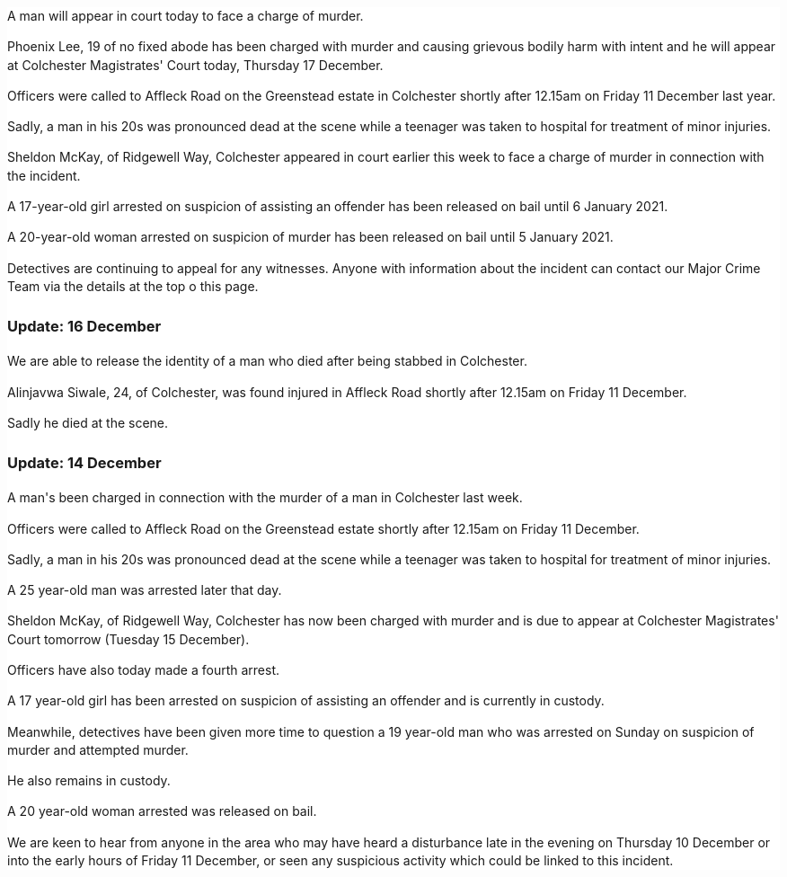 A man will appear in court today to face a charge of murder.

Phoenix Lee, 19 of no fixed abode has been charged with murder and causing grievous bodily harm with intent and he will appear at Colchester Magistrates' Court today, Thursday 17 December.

Officers were called to Affleck Road on the Greenstead estate in Colchester shortly after 12.15am on Friday 11 December last year.

Sadly, a man in his 20s was pronounced dead at the scene while a teenager was taken to hospital for treatment of minor injuries.

Sheldon McKay, of Ridgewell Way, Colchester appeared in court earlier this week to face a charge of murder in connection with the incident.

A 17-year-old girl arrested on suspicion of assisting an offender has been released on bail until 6 January 2021.

A 20-year-old woman arrested on suspicion of murder has been released on bail until 5 January 2021.

Detectives are continuing to appeal for any witnesses. Anyone with information about the incident can contact our Major Crime Team via the details at the top o this page.

### **Update: 16 December**

We are able to release the identity of a man who died after being stabbed in Colchester.

Alinjavwa Siwale, 24, of Colchester, was found injured in Affleck Road shortly after 12.15am on Friday 11 December.

Sadly he died at the scene.

### **Update: 14 December**

A man's been charged in connection with the murder of a man in Colchester last week.

Officers were called to Affleck Road on the Greenstead estate shortly after 12.15am on Friday 11 December.

Sadly, a man in his 20s was pronounced dead at the scene while a teenager was taken to hospital for treatment of minor injuries.

A 25 year-old man was arrested later that day.

Sheldon McKay, of Ridgewell Way, Colchester has now been charged with murder and is due to appear at Colchester Magistrates' Court tomorrow (Tuesday 15 December).

Officers have also today made a fourth arrest.

A 17 year-old girl has been arrested on suspicion of assisting an offender and is currently in custody.

Meanwhile, detectives have been given more time to question a 19 year-old man who was arrested on Sunday on suspicion of murder and attempted murder.

He also remains in custody.

A 20 year-old woman arrested was released on bail.

We are keen to hear from anyone in the area who may have heard a disturbance late in the evening on Thursday 10 December or into the early hours of Friday 11 December, or seen any suspicious activity which could be linked to this incident.
